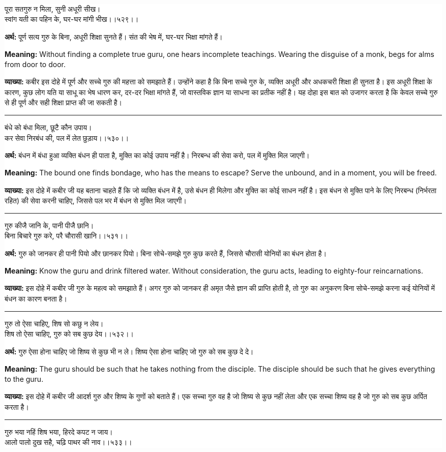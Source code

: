
पूरा सतगुरु न मिला, सुनी अधूरी सीख।\
स्‍वांग यती का पहिन के, घर-घर मांगी भीख।।५२९।।

**अर्थ:** पूर्ण सत्य गुरु के बिना, अधूरी शिक्षा सुनते हैं। संत की भेष में, घर-घर भिक्षा मांगते हैं।

**Meaning:** Without finding a complete true guru, one hears incomplete teachings. Wearing the disguise of a monk, begs for alms from door to door.

**व्याख्या:** कबीर इस दोहे में पूर्ण और सच्चे गुरु की महत्ता को समझाते हैं। उन्होंने कहा है कि बिना सच्चे गुरु के, व्यक्ति अधूरी और अधकचरी शिक्षा ही सुनता है। इस अधूरी शिक्षा के कारण, कुछ लोग यति या साधू का भेष धारण कर, दर-दर भिक्षा मांगते हैं, जो वास्तविक ज्ञान या साधना का प्रतीक नहीं है। यह दोहा इस बात को उजागर करता है कि केवल सच्चे गुरु से ही पूर्ण और सही शिक्षा प्राप्त की जा सकती है।

---

बंधे को बंधा मिला, छूटै कौन उपाय।\
कर सेवा निरबंध की, पल में लेत छुड़ाय।।५३०।।

**अर्थ:** बंधन में बंधा हुआ व्यक्ति बंधन ही पाता है, मुक्ति का कोई उपाय नहीं है। निरबन्ध की सेवा करो, पल में मुक्ति मिल जाएगी।

**Meaning:** The bound one finds bondage, who has the means to escape? Serve the unbound, and in a moment, you will be freed.

**व्याख्या:** इस दोहे में कबीर जी यह बताना चाहते हैं कि जो व्यक्ति बंधन में है, उसे बंधन ही मिलेगा और मुक्ति का कोई साधन नहीं है। इस बंधन से मुक्ति पाने के लिए निरबन्ध (निर्भरता रहित) की सेवा करनी चाहिए, जिससे पल भर में बंधन से मुक्ति मिल जाएगी।

---

गुरु कीजै जानि के, पानी पीजै छानि।\
बिना बिचारे गुरु करे, परै चौरासी खानि।।५३१।।

**अर्थ:** गुरु को जानकर ही पानी पियो और छानकर पियो। बिना सोचे-समझे गुरु कुछ करते हैं, जिससे चौरासी योनियों का बंधन होता है।

**Meaning:** Know the guru and drink filtered water. Without consideration, the guru acts, leading to eighty-four reincarnations.

**व्याख्या:** इस दोहे में कबीर जी गुरु के महत्व को समझाते हैं। अगर गुरु को जानकर ही अमृत जैसे ज्ञान की प्राप्ति होती है, तो गुरु का अनुकरण बिना सोचे-समझे करना कई योनियों में बंधन का कारण बनता है।

---

गुरु तो ऐसा चाहिए, शिष सो कछु न लेय।\
शिष तो ऐसा चाहिए, गुरु को सब कुछ देय।।५३२।।

**अर्थ:** गुरु ऐसा होना चाहिए जो शिष्य से कुछ भी न ले। शिष्य ऐसा होना चाहिए जो गुरु को सब कुछ दे दे।

**Meaning:** The guru should be such that he takes nothing from the disciple. The disciple should be such that he gives everything to the guru.

**व्याख्या:** इस दोहे में कबीर जी आदर्श गुरु और शिष्य के गुणों को बताते हैं। एक सच्चा गुरु वह है जो शिष्य से कुछ नहीं लेता और एक सच्चा शिष्य वह है जो गुरु को सब कुछ अर्पित करता है।

---

गुरु भया नहिं शिष भया, हिरदे कपट न जाय।\
आलो पालो दुख सहै, चढ़‍ि पाथर की नाव।।५३३।।
